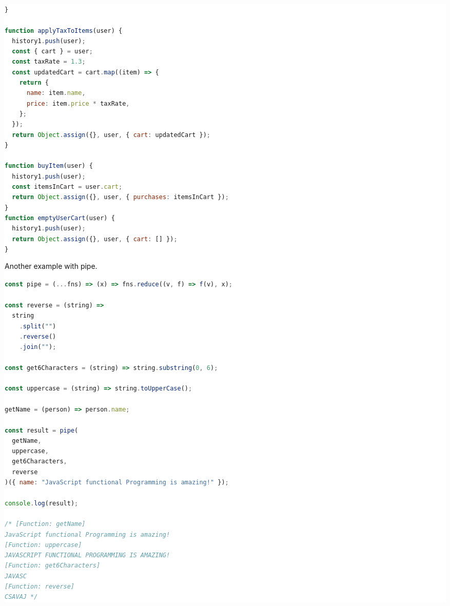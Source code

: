 ```javascript
}

function applyTaxToItems(user) {
  history1.push(user);
  const { cart } = user;
  const taxRate = 1.3;
  const updatedCart = cart.map((item) => {
    return {
      name: item.name,
      price: item.price * taxRate,
    };
  });
  return Object.assign({}, user, { cart: updatedCart });
}

function buyItem(user) {
  history1.push(user);
  const itemsInCart = user.cart;
  return Object.assign({}, user, { purchases: itemsInCart });
}
function emptyUserCart(user) {
  history1.push(user);
  return Object.assign({}, user, { cart: [] });
}
```

Another example with pipe.

```javascript
const pipe = (...fns) => (x) => fns.reduce((v, f) => f(v), x);

const reverse = (string) =>
  string
    .split("")
    .reverse()
    .join("");

const get6Characters = (string) => string.substring(0, 6);

const uppercase = (string) => string.toUpperCase();

getName = (person) => person.name;

const result = pipe(
  getName,
  uppercase,
  get6Characters,
  reverse
)({ name: "JavaScript functional Programming is amazing!" });

console.log(result);

/* [Function: getName]
JavaScript functional Programming is amazing!
[Function: uppercase]
JAVASCRIPT FUNCTIONAL PROGRAMMING IS AMAZING!
[Function: get6Characters]
JAVASC
[Function: reverse]
CSAVAJ */
```
